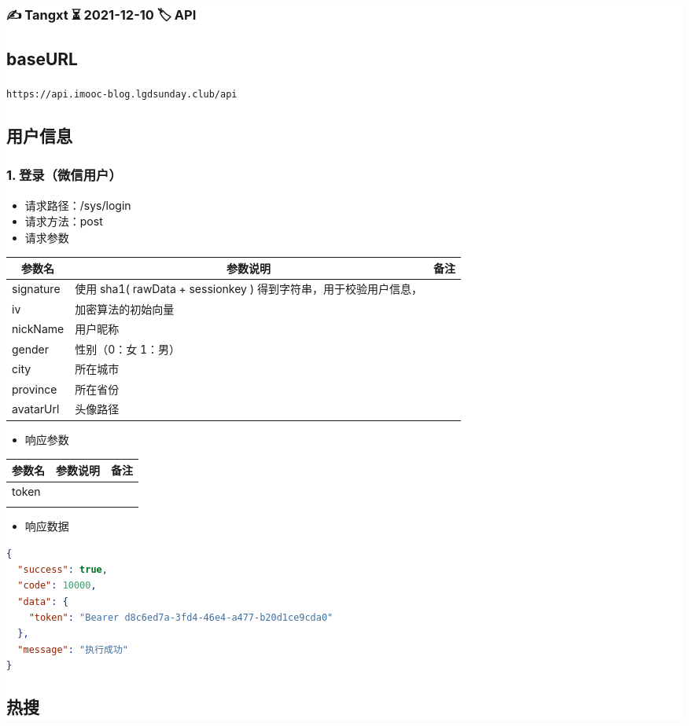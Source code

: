 ### ✍️ Tangxt ⏳ 2021-12-10 🏷️ API

## baseURL

`https://api.imooc-blog.lgdsunday.club/api`

## 用户信息

### 1. 登录（微信用户）

- 请求路径：/sys/login
- 请求方法：post
- 请求参数

| 参数名    | 参数说明                                                         | 备注 |
| --------- | ---------------------------------------------------------------- | ---- |
| signature | 使用 sha1( rawData + sessionkey ) 得到字符串，用于校验用户信息， |      |
| iv        | 加密算法的初始向量                                               |      |
| nickName  | 用户昵称                                                         |      |
| gender    | 性别（0：女 1：男）                                              |      |
| city      | 所在城市                                                         |      |
| province  | 所在省份                                                         |      |
| avatarUrl | 头像路径                                                         |      |

- 响应参数

| 参数名 | 参数说明 | 备注 |
| ------ | -------- | ---- |
| token  |          |      |
|        |          |      |

- 响应数据

```json
{
  "success": true,
  "code": 10000,
  "data": {
    "token": "Bearer d8c6ed7a-3fd4-46e4-a477-b20d1ce9cda0"
  },
  "message": "执行成功"
}
```

## 热搜
